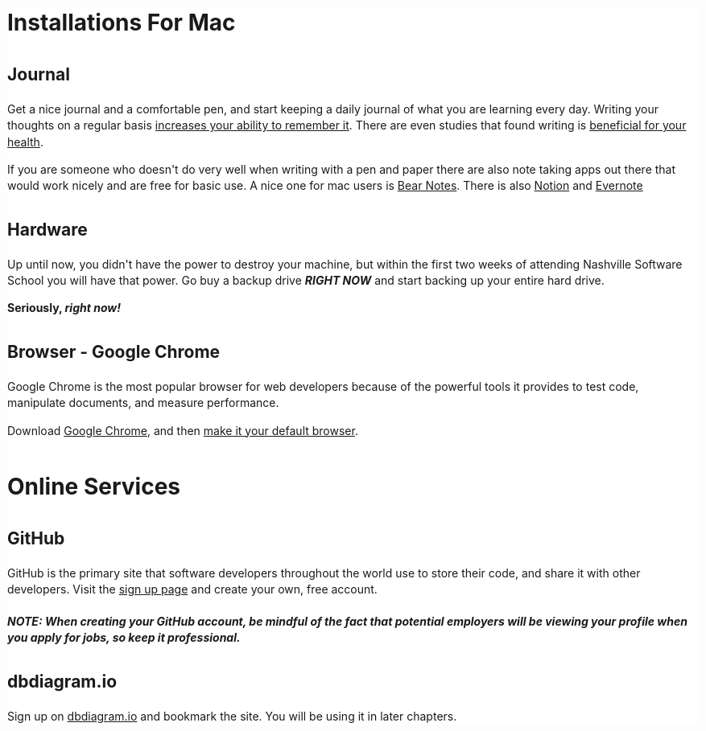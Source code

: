 # Installations For Mac

## Journal

Get a nice journal and a comfortable pen, and start keeping a daily journal of what you are learning every day. Writing your thoughts on a regular basis [increases your ability to remember it](https://www.lifehack.org/articles/featured/writing-and-remembering-why-we-remember-what-we-write.html). There are even studies that found writing is [beneficial for your health](https://www.apa.org/monitor/sep01/keepdiary.aspx).

If you are someone who doesn't do very well when writing with a pen and paper there are also note taking apps out there that would work nicely and are free for basic use. A nice one for mac users is [Bear Notes](https://bear.app/). There is also [Notion](https://www.notion.so/) and [Evernote](https://evernote.com/)

## Hardware

Up until now, you didn't have the power to destroy your machine, but within the first two weeks of attending Nashville Software School you will have that power. Go buy a backup drive _**RIGHT NOW**_ and start backing up your entire hard drive.

**Seriously, _right now!_**

## Browser - Google Chrome

Google Chrome is the most popular browser for web developers because of the powerful tools it provides to test code, manipulate documents, and measure performance.

Download [Google Chrome](https://www.google.com/chrome/browser/desktop/index.html), and then [make it your default browser](https://support.google.com/chrome/answer/95417?co=GENIE.Platform%3DDesktop&hl=en).


# Online Services

<a id="github"></a>

## GitHub

GitHub is the primary site that software developers throughout the world use to store their code, and share it with other developers. Visit the [sign up page](https://github.com/join) and create your own, free account.

##### _NOTE: When creating your GitHub account, be mindful of the fact that potential employers will be viewing your profile when you apply for jobs, so keep it professional._

## dbdiagram.io

Sign up on [dbdiagram.io](https://dbdiagram.io) and bookmark the site. You will be using it in later chapters.
